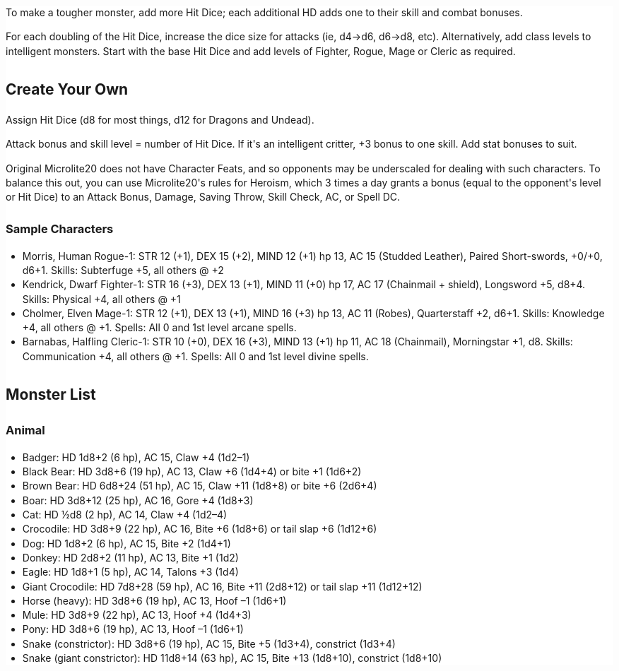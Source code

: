 To make a tougher monster, add more Hit Dice; each additional
HD adds one to their skill and combat bonuses.

For each doubling of the Hit Dice, increase the dice size for
attacks (ie, d4->d6, d6->d8, etc). Alternatively, add class levels
to intelligent monsters. Start with the base Hit Dice and add
levels of Fighter, Rogue, Mage or Cleric as required.


Create Your Own
---------------

Assign Hit Dice (d8 for most things, d12 for Dragons and Undead).

Attack bonus and skill level = number of Hit Dice. If it's an
intelligent critter, +3 bonus to one skill. Add stat bonuses to
suit.

Original Microlite20 does not have Character Feats, and so opponents
may be underscaled for dealing with such characters. To balance this
out, you can use Microlite20's rules for Heroism, which 3 times a day
grants a bonus (equal to the opponent's level or Hit Dice) to an Attack
Bonus, Damage, Saving Throw, Skill Check, AC, or Spell DC.


### Sample Characters ###

* Morris, Human Rogue-1: STR 12 (+1), DEX 15 (+2), MIND 12 (+1)
  hp 13, AC 15 (Studded Leather), Paired Short-swords, +0/+0, d6+1.
  Skills: Subterfuge +5, all others @ +2
* Kendrick, Dwarf Fighter-1: STR 16 (+3), DEX 13 (+1), MIND 11 (+0)
  hp 17, AC 17 (Chainmail + shield), Longsword +5, d8+4. Skills:
  Physical +4, all others @ +1
* Cholmer, Elven Mage-1: STR 12 (+1), DEX 13 (+1), MIND 16 (+3)
  hp 13, AC 11 (Robes), Quarterstaff +2, d6+1. Skills: Knowledge +4,
  all others @ +1. Spells: All 0 and 1st level arcane spells.
* Barnabas, Halfling Cleric-1: STR 10 (+0), DEX 16 (+3), MIND 13 (+1)
  hp 11, AC 18 (Chainmail), Morningstar +1, d8. Skills:
  Communication +4, all others @ +1. Spells: All 0 and 1st level
  divine spells.


Monster List
------------

### Animal ###

* Badger: HD 1d8+2 (6 hp), AC 15, Claw +4 (1d2–1)
* Black Bear: HD 3d8+6 (19 hp), AC 13, Claw +6 (1d4+4) or bite +1
  (1d6+2)
* Brown Bear: HD 6d8+24 (51 hp), AC 15, Claw +11 (1d8+8) or bite +6
  (2d6+4)
* Boar: HD 3d8+12 (25 hp), AC 16, Gore +4 (1d8+3)
* Cat: HD 1⁄2d8 (2 hp), AC 14, Claw +4 (1d2–4)
* Crocodile: HD 3d8+9 (22 hp), AC 16, Bite +6 (1d8+6) or tail slap +6
  (1d12+6)
* Dog: HD 1d8+2 (6 hp), AC 15, Bite +2 (1d4+1)
* Donkey: HD 2d8+2 (11 hp), AC 13, Bite +1 (1d2)
* Eagle: HD 1d8+1 (5 hp), AC 14, Talons +3 (1d4)
* Giant Crocodile: HD 7d8+28 (59 hp), AC 16, Bite +11 (2d8+12) or tail
  slap +11 (1d12+12)
* Horse (heavy): HD 3d8+6 (19 hp), AC 13, Hoof –1 (1d6+1)
* Mule: HD 3d8+9 (22 hp), AC 13, Hoof +4 (1d4+3)
* Pony: HD 3d8+6 (19 hp), AC 13, Hoof –1 (1d6+1)
* Snake (constrictor): HD 3d8+6 (19 hp), AC 15, Bite +5 (1d3+4),
  constrict (1d3+4)
* Snake (giant constrictor): HD 11d8+14 (63 hp), AC 15, Bite +13
  (1d8+10), constrict (1d8+10)
